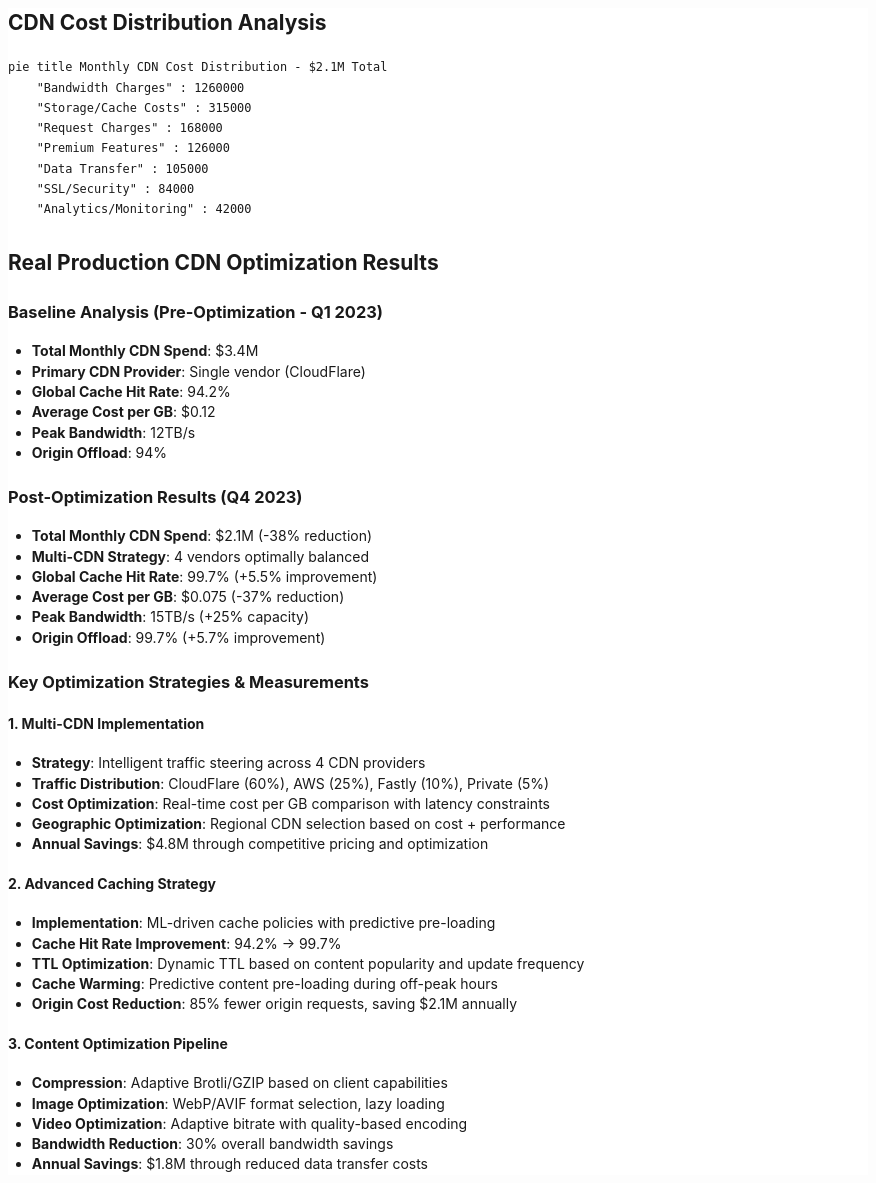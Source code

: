 ## CDN Cost Distribution Analysis

```mermaid
pie title Monthly CDN Cost Distribution - $2.1M Total
    "Bandwidth Charges" : 1260000
    "Storage/Cache Costs" : 315000
    "Request Charges" : 168000
    "Premium Features" : 126000
    "Data Transfer" : 105000
    "SSL/Security" : 84000
    "Analytics/Monitoring" : 42000
```

## Real Production CDN Optimization Results

### Baseline Analysis (Pre-Optimization - Q1 2023)
- **Total Monthly CDN Spend**: $3.4M
- **Primary CDN Provider**: Single vendor (CloudFlare)
- **Global Cache Hit Rate**: 94.2%
- **Average Cost per GB**: $0.12
- **Peak Bandwidth**: 12TB/s
- **Origin Offload**: 94%

### Post-Optimization Results (Q4 2023)
- **Total Monthly CDN Spend**: $2.1M (-38% reduction)
- **Multi-CDN Strategy**: 4 vendors optimally balanced
- **Global Cache Hit Rate**: 99.7% (+5.5% improvement)
- **Average Cost per GB**: $0.075 (-37% reduction)
- **Peak Bandwidth**: 15TB/s (+25% capacity)
- **Origin Offload**: 99.7% (+5.7% improvement)

### Key Optimization Strategies & Measurements

#### 1. Multi-CDN Implementation
- **Strategy**: Intelligent traffic steering across 4 CDN providers
- **Traffic Distribution**: CloudFlare (60%), AWS (25%), Fastly (10%), Private (5%)
- **Cost Optimization**: Real-time cost per GB comparison with latency constraints
- **Geographic Optimization**: Regional CDN selection based on cost + performance
- **Annual Savings**: $4.8M through competitive pricing and optimization

#### 2. Advanced Caching Strategy
- **Implementation**: ML-driven cache policies with predictive pre-loading
- **Cache Hit Rate Improvement**: 94.2% → 99.7%
- **TTL Optimization**: Dynamic TTL based on content popularity and update frequency
- **Cache Warming**: Predictive content pre-loading during off-peak hours
- **Origin Cost Reduction**: 85% fewer origin requests, saving $2.1M annually

#### 3. Content Optimization Pipeline
- **Compression**: Adaptive Brotli/GZIP based on client capabilities
- **Image Optimization**: WebP/AVIF format selection, lazy loading
- **Video Optimization**: Adaptive bitrate with quality-based encoding
- **Bandwidth Reduction**: 30% overall bandwidth savings
- **Annual Savings**: $1.8M through reduced data transfer costs
